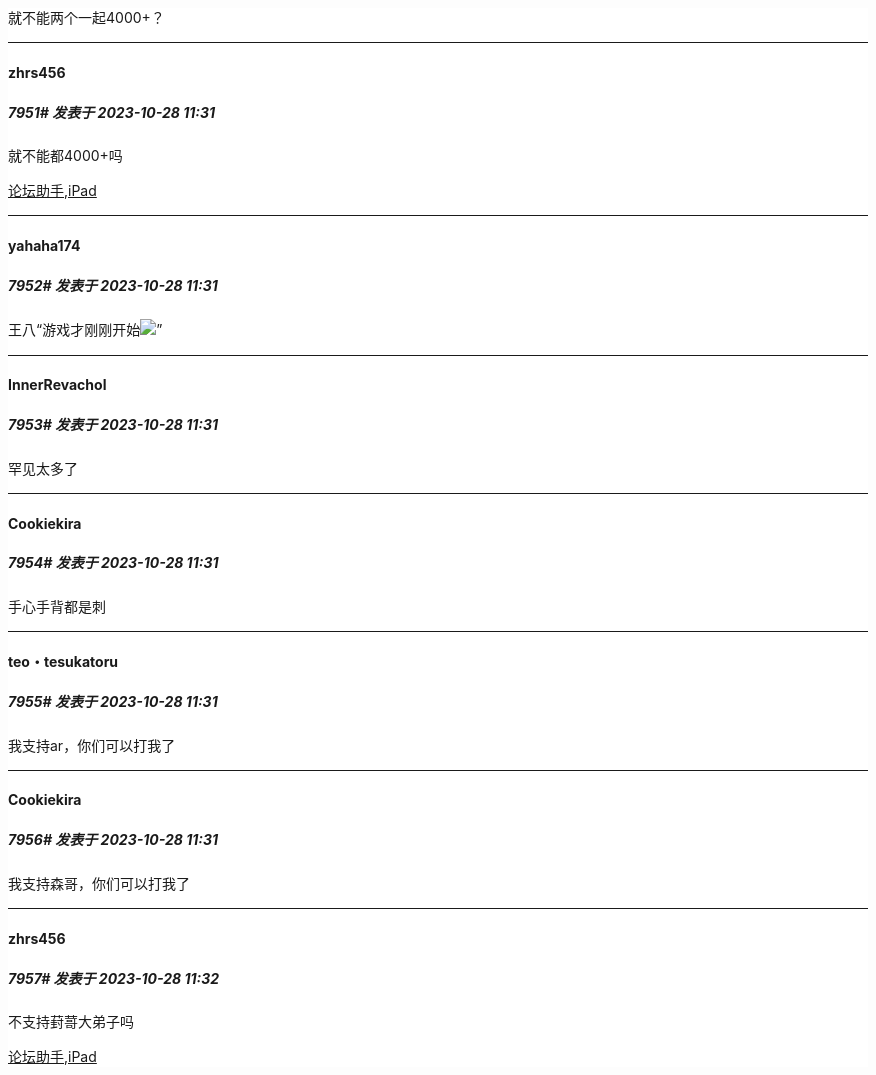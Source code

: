 就不能两个一起4000+？


*****

####  zhrs456  
##### 7951#       发表于 2023-10-28 11:31

就不能都4000+吗

[论坛助手,iPad](https://bbs.saraba1st.com/2b/forum.php?mod=viewthread&amp;tid=2029836)

*****

####  yahaha174  
##### 7952#       发表于 2023-10-28 11:31

王八“游戏才刚刚开始<img src="https://static.saraba1st.com/image/smiley/face2017/254.png" referrerpolicy="no-referrer">”

*****

####  InnerRevachol  
##### 7953#       发表于 2023-10-28 11:31

罕见太多了

*****

####  Cookiekira  
##### 7954#       发表于 2023-10-28 11:31

手心手背都是刺

*****

####  teo・tesukatoru  
##### 7955#       发表于 2023-10-28 11:31

我支持ar，你们可以打我了

*****

####  Cookiekira  
##### 7956#       发表于 2023-10-28 11:31

我支持森哥，你们可以打我了

*****

####  zhrs456  
##### 7957#       发表于 2023-10-28 11:32

不支持葑䔅大弟子吗

[论坛助手,iPad](https://bbs.saraba1st.com/2b/forum.php?mod=viewthread&amp;tid=2029836)
